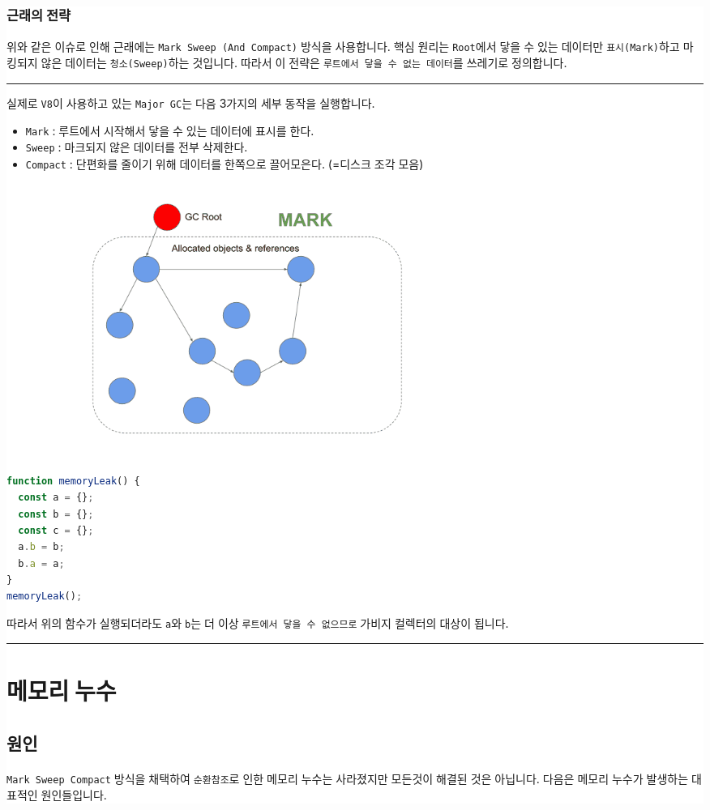 
### 근래의 전략

위와 같은 이슈로 인해 근래에는 `Mark Sweep (And Compact)` 방식을 사용합니다. 핵심 원리는 `Root`에서 닿을 수 있는 데이터만 `표시(Mark)`하고 마킹되지 않은 데이터는 `청소(Sweep)`하는 것입니다. 따라서 이 전략은 `루트에서 닿을 수 없는 데이터`를 쓰레기로 정의합니다.

---

실제로 `V8`이 사용하고 있는 `Major GC`는 다음 3가지의 세부 동작을 실행합니다.

- `Mark` : 루트에서 시작해서 닿을 수 있는 데이터에 표시를 한다.
- `Sweep` : 마크되지 않은 데이터를 전부 삭제한다.
- `Compact` : 단편화를 줄이기 위해 데이터를 한쪽으로 끌어모은다. (=디스크 조각 모음)

![](./images/378/04.gif)

```ts
function memoryLeak() {
  const a = {};
  const b = {};
  const c = {};
  a.b = b;
  b.a = a;
}
memoryLeak();
```

따라서 위의 함수가 실행되더라도 `a`와 `b`는 더 이상 `루트에서 닿을 수 없으므로` 가비지 컬렉터의 대상이 됩니다.

---

# 메모리 누수

## 원인

`Mark Sweep Compact` 방식을 채택하여 `순환참조`로 인한 메모리 누수는 사라졌지만 모든것이 해결된 것은 아닙니다. 다음은 메모리 누수가 발생하는 대표적인 원인들입니다.
